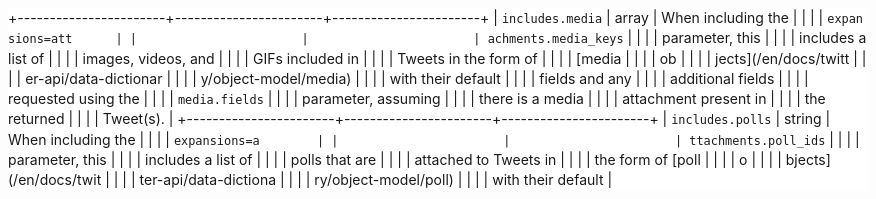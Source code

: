 +-----------------------+-----------------------+-----------------------+
| ` includes.media `    | array                 | When including the    |
|                       |                       | ` expansions=att      |
|                       |                       | achments.media_keys ` |
|                       |                       | parameter, this       |
|                       |                       | includes a list of    |
|                       |                       | images, videos, and   |
|                       |                       | GIFs included in      |
|                       |                       | Tweets in the form of |
|                       |                       | [media                |
|                       |                       | ob                    |
|                       |                       | jects](/en/docs/twitt |
|                       |                       | er-api/data-dictionar |
|                       |                       | y/object-model/media) |
|                       |                       | with their default    |
|                       |                       | fields and any        |
|                       |                       | additional fields     |
|                       |                       | requested using the   |
|                       |                       | ` media.fields `      |
|                       |                       | parameter, assuming   |
|                       |                       | there is a media      |
|                       |                       | attachment present in |
|                       |                       | the returned          |
|                       |                       | Tweet(s).             |
+-----------------------+-----------------------+-----------------------+
| ` includes.polls `    | string                | When including the    |
|                       |                       | ` expansions=a        |
|                       |                       | ttachments.poll_ids ` |
|                       |                       | parameter, this       |
|                       |                       | includes a list of    |
|                       |                       | polls that are        |
|                       |                       | attached to Tweets in |
|                       |                       | the form of [poll     |
|                       |                       | o                     |
|                       |                       | bjects](/en/docs/twit |
|                       |                       | ter-api/data-dictiona |
|                       |                       | ry/object-model/poll) |
|                       |                       | with their default    |